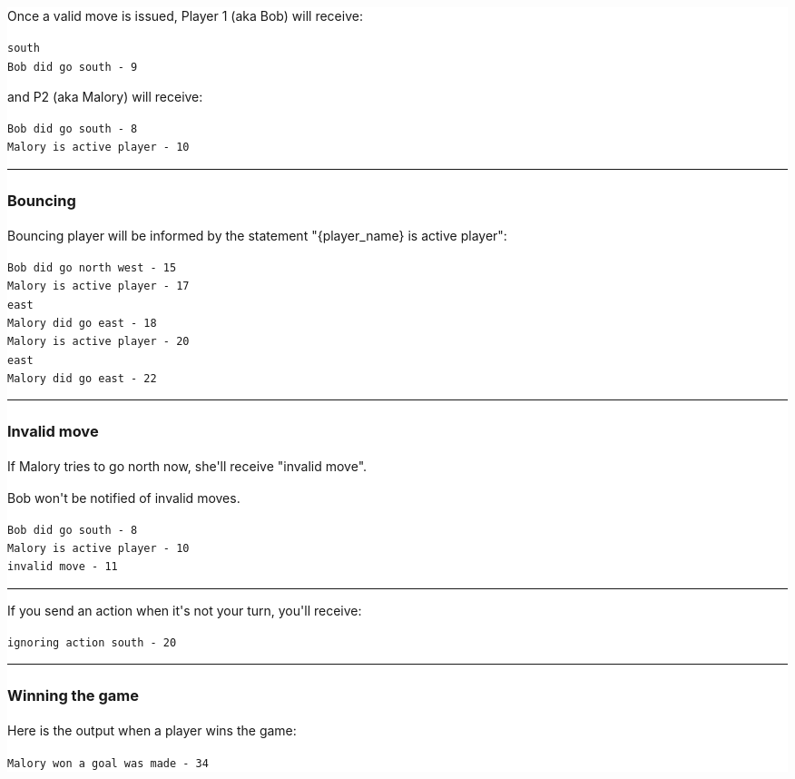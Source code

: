 
Once a valid move is issued, Player 1 (aka Bob) will receive:
```
south
Bob did go south - 9
```
and P2 (aka Malory) will receive:
```
Bob did go south - 8
Malory is active player - 10
```

---

### Bouncing
Bouncing player will be informed by the statement "{player_name} is active player":

```
Bob did go north west - 15
Malory is active player - 17
east
Malory did go east - 18
Malory is active player - 20
east
Malory did go east - 22
```

---

### Invalid move

If Malory tries to go north now, she'll receive "invalid move".

Bob won't be notified of invalid moves.

```
Bob did go south - 8
Malory is active player - 10
invalid move - 11
```

---

If you send an action when it's not your turn, you'll receive:

```
ignoring action south - 20
```

---

### Winning the game
Here is the output when a player wins the game:

```
Malory won a goal was made - 34
```
